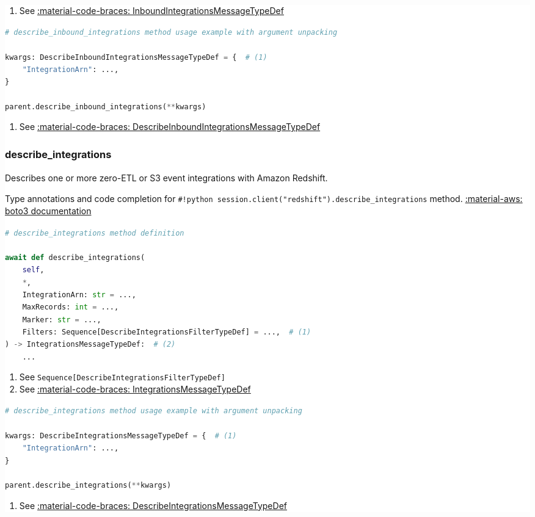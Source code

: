 1. See [:material-code-braces: InboundIntegrationsMessageTypeDef](./type_defs.md#inboundintegrationsmessagetypedef)


```python
# describe_inbound_integrations method usage example with argument unpacking

kwargs: DescribeInboundIntegrationsMessageTypeDef = {  # (1)
    "IntegrationArn": ...,
}

parent.describe_inbound_integrations(**kwargs)
```

1. See [:material-code-braces: DescribeInboundIntegrationsMessageTypeDef](./type_defs.md#describeinboundintegrationsmessagetypedef)

### describe\_integrations

Describes one or more zero-ETL or S3 event integrations with Amazon Redshift.

Type annotations and code completion for `#!python session.client("redshift").describe_integrations` method.
[:material-aws: boto3 documentation](https://boto3.amazonaws.com/v1/documentation/api/latest/reference/services/redshift.html#Redshift.Client)

```python
# describe_integrations method definition

await def describe_integrations(
    self,
    *,
    IntegrationArn: str = ...,
    MaxRecords: int = ...,
    Marker: str = ...,
    Filters: Sequence[DescribeIntegrationsFilterTypeDef] = ...,  # (1)
) -> IntegrationsMessageTypeDef:  # (2)
    ...
```

1. See `Sequence[DescribeIntegrationsFilterTypeDef]`
2. See [:material-code-braces: IntegrationsMessageTypeDef](./type_defs.md#integrationsmessagetypedef)


```python
# describe_integrations method usage example with argument unpacking

kwargs: DescribeIntegrationsMessageTypeDef = {  # (1)
    "IntegrationArn": ...,
}

parent.describe_integrations(**kwargs)
```

1. See [:material-code-braces: DescribeIntegrationsMessageTypeDef](./type_defs.md#describeintegrationsmessagetypedef)
